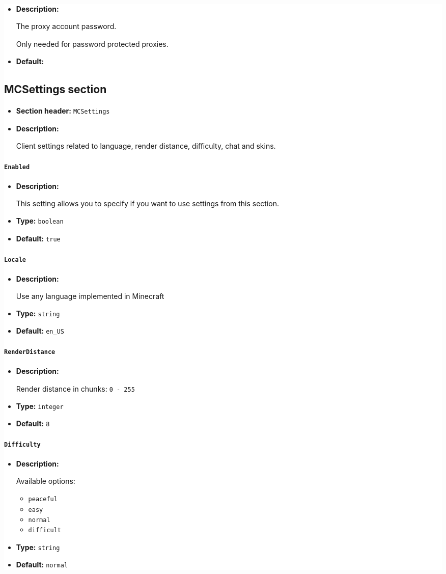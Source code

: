 -   **Description:**

    The proxy account password.

    Only needed for password protected proxies.

-   **Default:** `` ``

## MCSettings section

-   **Section header:** `MCSettings`

-   **Description:**

    Client settings related to language, render distance, difficulty, chat and skins.

#### `Enabled`

-   **Description:**

    This setting allows you to specify if you want to use settings from this section.

-   **Type:** `boolean`

-   **Default:** `true`

#### `Locale`

-   **Description:**

    Use any language implemented in Minecraft

-   **Type:** `string`

-   **Default:** `en_US`

#### `RenderDistance`

-   **Description:**

    Render distance in chunks: `0 - 255`

-   **Type:** `integer`

-   **Default:** `8`

#### `Difficulty`

-   **Description:**

    Available options:

    -   `peaceful`
    -   `easy`
    -   `normal`
    -   `difficult`

-   **Type:** `string`

-   **Default:** `normal`
